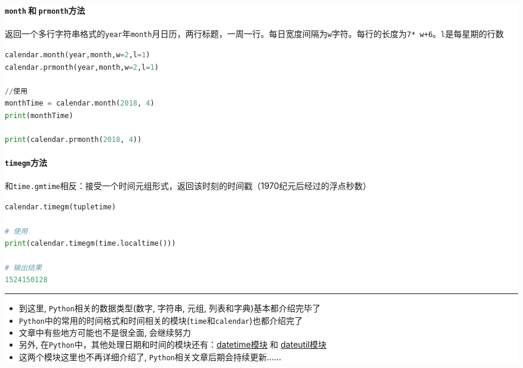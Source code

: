#### `month` 和 `prmonth`方法
返回一个多行字符串格式的`year`年`month`月日历，两行标题，一周一行。每日宽度间隔为`w`字符。每行的长度为`7* w+6`。`l`是每星期的行数

```python
calendar.month(year,month,w=2,l=1)
calendar.prmonth(year,month,w=2,l=1)

//使用
monthTime = calendar.month(2018, 4)
print(monthTime)

print(calendar.prmonth(2018, 4))
```

#### `timegm`方法
和`time.gmtime`相反：接受一个时间元组形式，返回该时刻的时间戳（1970纪元后经过的浮点秒数）

```python
calendar.timegm(tupletime)

# 使用
print(calendar.timegm(time.localtime()))

# 输出结果
1524150128
```


---

- 到这里, `Python`相关的数据类型(数字, 字符串, 元组, 列表和字典)基本都介绍完毕了
- `Python`中的常用的时间格式和时间相关的模块(`time`和`calendar`)也都介绍完了
- 文章中有些地方可能也不是很全面, 会继续努力
- 另外, 在`Python`中，其他处理日期和时间的模块还有：[datetime模块](https://docs.python.org/3/library/datetime.html#module-datetime) 和 [dateutil模块](http://labix.org/python-dateutil)
- 这两个模块这里也不再详细介绍了, `Python`相关文章后期会持续更新......